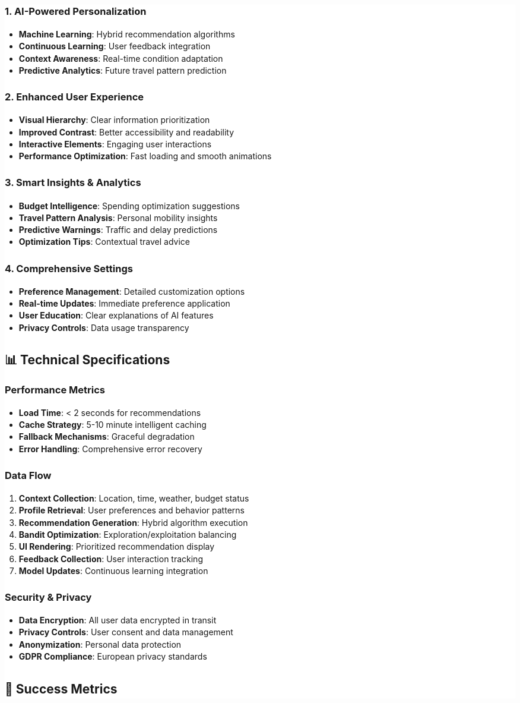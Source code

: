### 1. AI-Powered Personalization
- **Machine Learning**: Hybrid recommendation algorithms
- **Continuous Learning**: User feedback integration
- **Context Awareness**: Real-time condition adaptation
- **Predictive Analytics**: Future travel pattern prediction

### 2. Enhanced User Experience
- **Visual Hierarchy**: Clear information prioritization
- **Improved Contrast**: Better accessibility and readability
- **Interactive Elements**: Engaging user interactions
- **Performance Optimization**: Fast loading and smooth animations

### 3. Smart Insights & Analytics
- **Budget Intelligence**: Spending optimization suggestions
- **Travel Pattern Analysis**: Personal mobility insights
- **Predictive Warnings**: Traffic and delay predictions
- **Optimization Tips**: Contextual travel advice

### 4. Comprehensive Settings
- **Preference Management**: Detailed customization options
- **Real-time Updates**: Immediate preference application
- **User Education**: Clear explanations of AI features
- **Privacy Controls**: Data usage transparency

## 📊 Technical Specifications

### Performance Metrics
- **Load Time**: < 2 seconds for recommendations
- **Cache Strategy**: 5-10 minute intelligent caching
- **Fallback Mechanisms**: Graceful degradation
- **Error Handling**: Comprehensive error recovery

### Data Flow
1. **Context Collection**: Location, time, weather, budget status
2. **Profile Retrieval**: User preferences and behavior patterns
3. **Recommendation Generation**: Hybrid algorithm execution
4. **Bandit Optimization**: Exploration/exploitation balancing
5. **UI Rendering**: Prioritized recommendation display
6. **Feedback Collection**: User interaction tracking
7. **Model Updates**: Continuous learning integration

### Security & Privacy
- **Data Encryption**: All user data encrypted in transit
- **Privacy Controls**: User consent and data management
- **Anonymization**: Personal data protection
- **GDPR Compliance**: European privacy standards

## 🎯 Success Metrics
